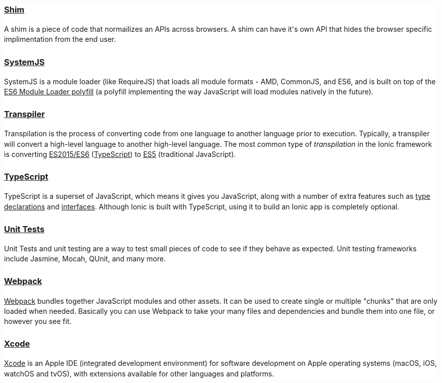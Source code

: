 <section id="shim">
    <h3><a href="#shim">Shim</a></h3>
    <p>A shim is a piece of code that normailizes an APIs across browsers. A shim can have it's own API that hides the browser specific implimentation from the end user.</p>
  </section>


  <section id="systemjs">
    <h3><a href="#systemjs">SystemJS</a></h3>
    <p>SystemJS is a module loader (like RequireJS) that loads all module formats - AMD, CommonJS, and ES6, and is built on top of the <a href="https://github.com/ModuleLoader/es6-module-loader">ES6 Module Loader polyfill</a> (a polyfill implementing the way JavaScript will load modules natively in the future).</p>
  </section>

  <section id="transpiler">
    <h3><a href="#transpiler">Transpiler</a></h3>
    <p>
    Transpilation is the process of converting code from one language to another language prior to execution. Typically, a transpiler will convert a high-level language to another high-level language. The most common type of <em>transpilation</em> in the Ionic framework is converting <a href="#es2015-es6">ES2015/ES6</a> (<a href="#typescript">TypeScript</a>) to <a href="#es5">ES5</a> (traditional JavaScript).
    </p>
  </section>

  <section id="typescript">
    <h3><a href="#typescript">TypeScript</a></h3>
    <p>
    TypeScript is a superset of JavaScript, which means it gives you JavaScript, along with a number of extra features such as <a href="http://www.typescriptlang.org/Handbook#basic-types">type declarations</a> and <a href="http://www.typescriptlang.org/Handbook#interfaces">interfaces</a>. Although Ionic is built with TypeScript, using it to build an Ionic app is completely optional.
    </p>
  </section>

  <section id="unit-tests">
    <h3><a href="#unit-tests">Unit Tests</a></h3>
    <p>Unit Tests and unit testing are a way to test small pieces of code to see if they behave as expected. Unit testing frameworks include Jasmine, Mocah, QUnit, and many more.</p>
  </section>

  <section id="webpack">
    <h3><a href="#webpack">Webpack</a></h3><p>
    <a href="https://webpack.github.io/">Webpack</a> bundles together JavaScript modules and other assets. It can be used to create single or multiple "chunks" that are only loaded when needed. Basically you can use Webpack to take your many files and dependencies and bundle them into one file, or however you see fit.</p>
  </section>

  <section id="xcode">
    <h3><a href="#xcode">Xcode</a></h3>
    <p>
      <a href="https://developer.apple.com/xcode/">Xcode</a> is an Apple IDE (integrated
      development environment) for software development on Apple operating systems
      (macOS, iOS, watchOS and tvOS), with extensions available for other languages
      and platforms.
    </p>
  </section>
